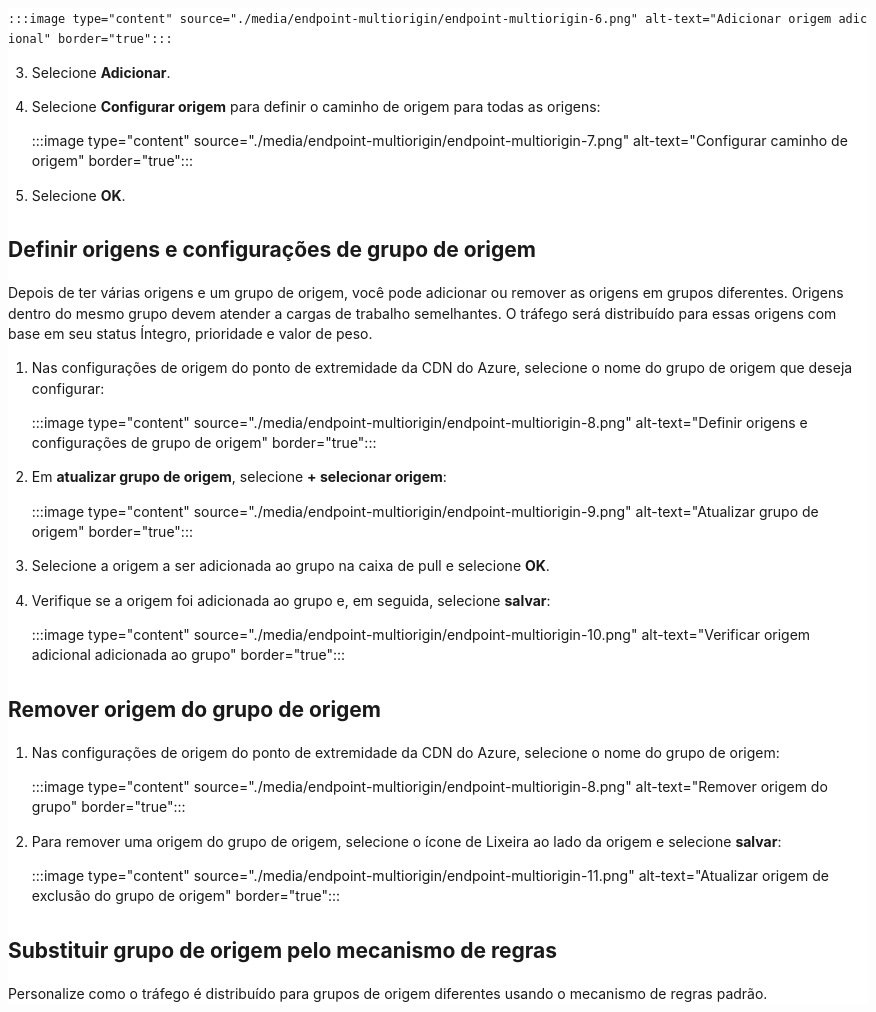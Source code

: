     :::image type="content" source="./media/endpoint-multiorigin/endpoint-multiorigin-6.png" alt-text="Adicionar origem adicional" border="true":::

3. Selecione **Adicionar**.

4. Selecione **Configurar origem** para definir o caminho de origem para todas as origens:

    :::image type="content" source="./media/endpoint-multiorigin/endpoint-multiorigin-7.png" alt-text="Configurar caminho de origem" border="true":::

5. Selecione **OK**.

## <a name="configure-origins-and-origin-group-settings"></a>Definir origens e configurações de grupo de origem

Depois de ter várias origens e um grupo de origem, você pode adicionar ou remover as origens em grupos diferentes. Origens dentro do mesmo grupo devem atender a cargas de trabalho semelhantes. O tráfego será distribuído para essas origens com base em seu status Íntegro, prioridade e valor de peso. 

1. Nas configurações de origem do ponto de extremidade da CDN do Azure, selecione o nome do grupo de origem que deseja configurar:

    :::image type="content" source="./media/endpoint-multiorigin/endpoint-multiorigin-8.png" alt-text="Definir origens e configurações de grupo de origem" border="true":::

2. Em **atualizar grupo de origem**, selecione **+ selecionar origem**:

    :::image type="content" source="./media/endpoint-multiorigin/endpoint-multiorigin-9.png" alt-text="Atualizar grupo de origem" border="true":::

4. Selecione a origem a ser adicionada ao grupo na caixa de pull e selecione **OK**.

5. Verifique se a origem foi adicionada ao grupo e, em seguida, selecione **salvar**:

    :::image type="content" source="./media/endpoint-multiorigin/endpoint-multiorigin-10.png" alt-text="Verificar origem adicional adicionada ao grupo" border="true":::

## <a name="remove-origin-from-origin-group"></a>Remover origem do grupo de origem

1. Nas configurações de origem do ponto de extremidade da CDN do Azure, selecione o nome do grupo de origem:

    :::image type="content" source="./media/endpoint-multiorigin/endpoint-multiorigin-8.png" alt-text="Remover origem do grupo" border="true":::

2. Para remover uma origem do grupo de origem, selecione o ícone de Lixeira ao lado da origem e selecione **salvar**:

    :::image type="content" source="./media/endpoint-multiorigin/endpoint-multiorigin-11.png" alt-text="Atualizar origem de exclusão do grupo de origem" border="true":::

## <a name="override-origin-group-with-rules-engine"></a>Substituir grupo de origem pelo mecanismo de regras

Personalize como o tráfego é distribuído para grupos de origem diferentes usando o mecanismo de regras padrão.
